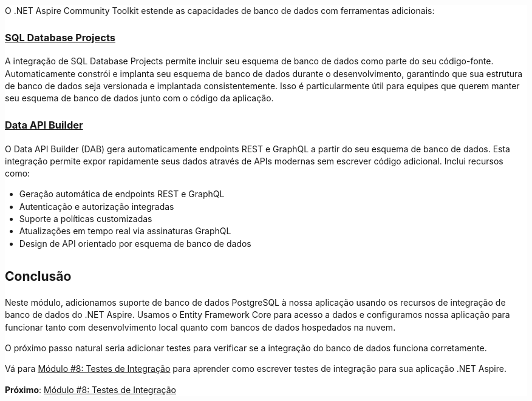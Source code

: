O .NET Aspire Community Toolkit estende as capacidades de banco de dados com ferramentas adicionais:

### [SQL Database Projects](https://learn.microsoft.com/en-us/dotnet/aspire/community-toolkit/hosting-sql-database-projects)

A integração de SQL Database Projects permite incluir seu esquema de banco de dados como parte do seu código-fonte. Automaticamente constrói e implanta seu esquema de banco de dados durante o desenvolvimento, garantindo que sua estrutura de banco de dados seja versionada e implantada consistentemente. Isso é particularmente útil para equipes que querem manter seu esquema de banco de dados junto com o código da aplicação.

### [Data API Builder](https://learn.microsoft.com/en-us/dotnet/aspire/community-toolkit/hosting-data-api-builder)

O Data API Builder (DAB) gera automaticamente endpoints REST e GraphQL a partir do seu esquema de banco de dados. Esta integração permite expor rapidamente seus dados através de APIs modernas sem escrever código adicional. Inclui recursos como:

- Geração automática de endpoints REST e GraphQL
- Autenticação e autorização integradas
- Suporte a políticas customizadas
- Atualizações em tempo real via assinaturas GraphQL
- Design de API orientado por esquema de banco de dados

## Conclusão

Neste módulo, adicionamos suporte de banco de dados PostgreSQL à nossa aplicação usando os recursos de integração de banco de dados do .NET Aspire. Usamos o Entity Framework Core para acesso a dados e configuramos nossa aplicação para funcionar tanto com desenvolvimento local quanto com bancos de dados hospedados na nuvem.

O próximo passo natural seria adicionar testes para verificar se a integração do banco de dados funciona corretamente.

Vá para [Módulo #8: Testes de Integração](./8-integration-testing.md) para aprender como escrever testes de integração para sua aplicação .NET Aspire.

**Próximo**: [Módulo #8: Testes de Integração](./8-integration-testing.md)
